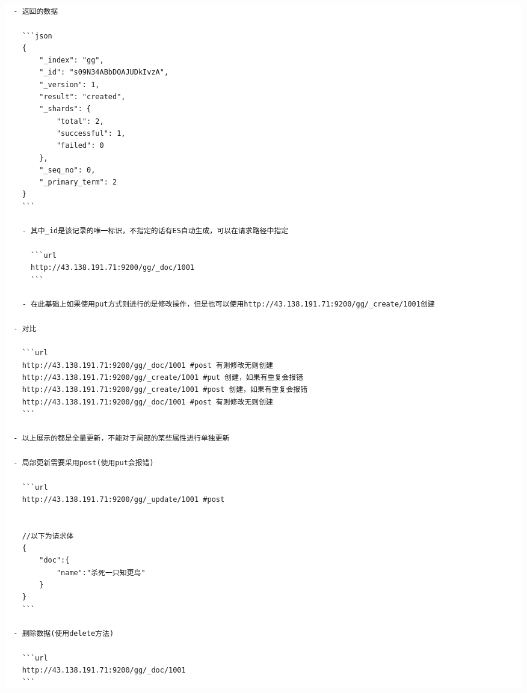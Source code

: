     
      - 返回的数据
    
        ```json
        {
            "_index": "gg",
            "_id": "s09N34ABbDOAJUDkIvzA",
            "_version": 1,
            "result": "created",
            "_shards": {
                "total": 2,
                "successful": 1,
                "failed": 0
            },
            "_seq_no": 0,
            "_primary_term": 2
        }
        ```
    
        - 其中_id是该记录的唯一标识，不指定的话有ES自动生成，可以在请求路径中指定
    
          ```url
          http://43.138.191.71:9200/gg/_doc/1001
          ```
    
        - 在此基础上如果使用put方式则进行的是修改操作，但是也可以使用http://43.138.191.71:9200/gg/_create/1001创建
    
      - 对比
    
        ```url
        http://43.138.191.71:9200/gg/_doc/1001 #post 有则修改无则创建
        http://43.138.191.71:9200/gg/_create/1001 #put 创建，如果有重复会报错
        http://43.138.191.71:9200/gg/_create/1001 #post 创建，如果有重复会报错
        http://43.138.191.71:9200/gg/_doc/1001 #post 有则修改无则创建
        ```
    
      - 以上展示的都是全量更新，不能对于局部的某些属性进行单独更新
    
      - 局部更新需要采用post(使用put会报错)
    
        ```url
        http://43.138.191.71:9200/gg/_update/1001 #post
        
        
        //以下为请求体
        {
            "doc":{
                "name":"杀死一只知更鸟"
            }
        }
        ```
    
      - 删除数据(使用delete方法)
    
        ```url
        http://43.138.191.71:9200/gg/_doc/1001
        ```
    